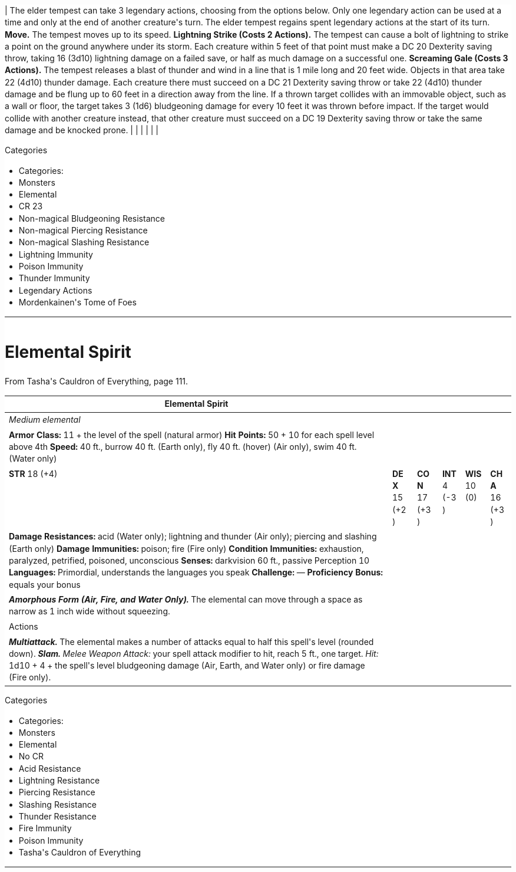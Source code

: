 | The elder tempest can take 3 legendary actions, choosing from the options below. Only one legendary action can be used at a time and only at the end of another creature's turn. The elder tempest regains spent legendary actions at the start of its turn.  **Move.** The tempest moves up to its speed.  **Lightning Strike (Costs 2 Actions).** The tempest can cause a bolt of lightning to strike a point on the ground anywhere under its storm. Each creature within 5 feet of that point must make a DC 20 Dexterity saving throw, taking 16 (3d10) lightning damage on a failed save, or half as much damage on a successful one.  **Screaming Gale (Costs 3 Actions).** The tempest releases a blast of thunder and wind in a line that is 1 mile long and 20 feet wide. Objects in that area take 22 (4d10) thunder damage. Each creature there must succeed on a DC 21 Dexterity saving throw or take 22 (4d10) thunder damage and be flung up to 60 feet in a direction away from the line. If a thrown target collides with an immovable object, such as a wall or floor, the target takes 3 (1d6) bludgeoning damage for every 10 feet it was thrown before impact. If the target would collide with another creature instead, that other creature must succeed on a DC 19 Dexterity saving throw or take the same damage and be knocked prone. | | | | | |

Categories  

* Categories:
* Monsters
* Elemental
* CR 23
* Non-magical Bludgeoning Resistance
* Non-magical Piercing Resistance
* Non-magical Slashing Resistance
* Lightning Immunity
* Poison Immunity
* Thunder Immunity
* Legendary Actions
* Mordenkainen's Tome of Foes

---

# Elemental Spirit

From Tasha's Cauldron of Everything, page 111.

| Elemental Spirit | | | | | |
| --- | --- | --- | --- | --- | --- |
| *Medium elemental* | | | | | |
| **Armor Class:** 11 + the level of the spell (natural armor)  **Hit Points:** 50 + 10 for each spell level above 4th  **Speed:** 40 ft., burrow 40 ft. (Earth only), fly 40 ft. (hover) (Air only), swim 40 ft. (Water only) | | | | | |
| **STR**  18 (+4) | **DEX**  15 (+2) | **CON**  17 (+3) | **INT**  4 (-3) | **WIS**  10 (0) | **CHA**  16 (+3) |
| **Damage Resistances:** acid (Water only); lightning and thunder (Air only); piercing and slashing (Earth only)  **Damage Immunities:** poison; fire (Fire only)  **Condition Immunities:** exhaustion, paralyzed, petrified, poisoned, unconscious  **Senses:** darkvision 60 ft., passive Perception 10  **Languages:** Primordial, understands the languages you speak  **Challenge:** —  **Proficiency Bonus:** equals your bonus | | | | | |
| ***Amorphous Form (Air, Fire, and Water Only).*** The elemental can move through a space as narrow as 1 inch wide without squeezing. | | | | | |
| Actions | | | | | |
| ***Multiattack.*** The elemental makes a number of attacks equal to half this spell's level (rounded down).  ***Slam.** Melee Weapon Attack:* your spell attack modifier to hit, reach 5 ft., one target. *Hit:* 1d10 + 4 + the spell's level bludgeoning damage (Air, Earth, and Water only) or fire damage (Fire only). | | | | | |

Categories  

* Categories:
* Monsters
* Elemental
* No CR
* Acid Resistance
* Lightning Resistance
* Piercing Resistance
* Slashing Resistance
* Thunder Resistance
* Fire Immunity
* Poison Immunity
* Tasha's Cauldron of Everything

---